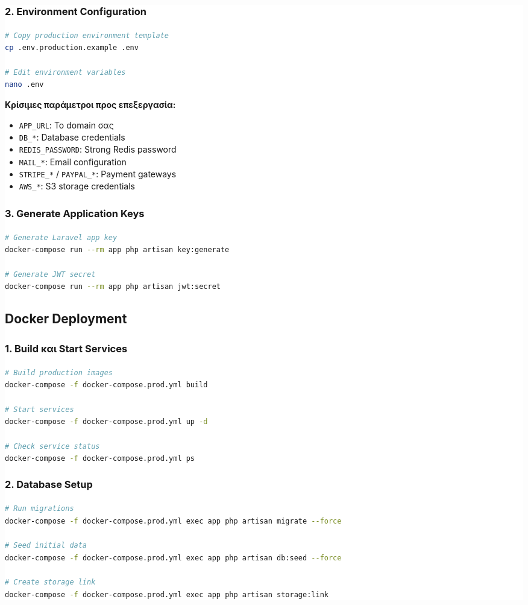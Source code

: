 ### 2. Environment Configuration
```bash
# Copy production environment template
cp .env.production.example .env

# Edit environment variables
nano .env
```

**Κρίσιμες παράμετροι προς επεξεργασία:**
- `APP_URL`: Το domain σας
- `DB_*`: Database credentials
- `REDIS_PASSWORD`: Strong Redis password
- `MAIL_*`: Email configuration
- `STRIPE_*` / `PAYPAL_*`: Payment gateways
- `AWS_*`: S3 storage credentials

### 3. Generate Application Keys
```bash
# Generate Laravel app key
docker-compose run --rm app php artisan key:generate

# Generate JWT secret
docker-compose run --rm app php artisan jwt:secret
```

## Docker Deployment

### 1. Build και Start Services
```bash
# Build production images
docker-compose -f docker-compose.prod.yml build

# Start services
docker-compose -f docker-compose.prod.yml up -d

# Check service status
docker-compose -f docker-compose.prod.yml ps
```

### 2. Database Setup
```bash
# Run migrations
docker-compose -f docker-compose.prod.yml exec app php artisan migrate --force

# Seed initial data
docker-compose -f docker-compose.prod.yml exec app php artisan db:seed --force

# Create storage link
docker-compose -f docker-compose.prod.yml exec app php artisan storage:link
```
